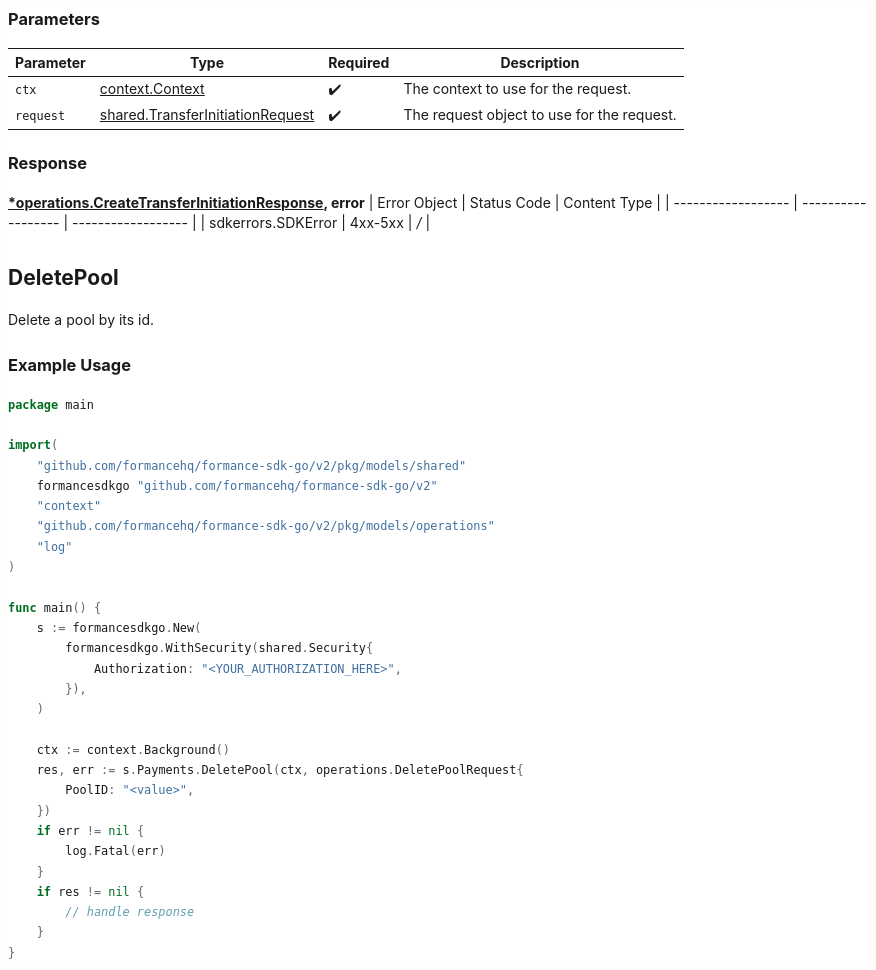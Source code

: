 ### Parameters

| Parameter                                                                                | Type                                                                                     | Required                                                                                 | Description                                                                              |
| ---------------------------------------------------------------------------------------- | ---------------------------------------------------------------------------------------- | ---------------------------------------------------------------------------------------- | ---------------------------------------------------------------------------------------- |
| `ctx`                                                                                    | [context.Context](https://pkg.go.dev/context#Context)                                    | :heavy_check_mark:                                                                       | The context to use for the request.                                                      |
| `request`                                                                                | [shared.TransferInitiationRequest](../../pkg/models/shared/transferinitiationrequest.md) | :heavy_check_mark:                                                                       | The request object to use for the request.                                               |


### Response

**[*operations.CreateTransferInitiationResponse](../../pkg/models/operations/createtransferinitiationresponse.md), error**
| Error Object       | Status Code        | Content Type       |
| ------------------ | ------------------ | ------------------ |
| sdkerrors.SDKError | 4xx-5xx            | */*                |

## DeletePool

Delete a pool by its id.

### Example Usage

```go
package main

import(
	"github.com/formancehq/formance-sdk-go/v2/pkg/models/shared"
	formancesdkgo "github.com/formancehq/formance-sdk-go/v2"
	"context"
	"github.com/formancehq/formance-sdk-go/v2/pkg/models/operations"
	"log"
)

func main() {
    s := formancesdkgo.New(
        formancesdkgo.WithSecurity(shared.Security{
            Authorization: "<YOUR_AUTHORIZATION_HERE>",
        }),
    )

    ctx := context.Background()
    res, err := s.Payments.DeletePool(ctx, operations.DeletePoolRequest{
        PoolID: "<value>",
    })
    if err != nil {
        log.Fatal(err)
    }
    if res != nil {
        // handle response
    }
}
```
